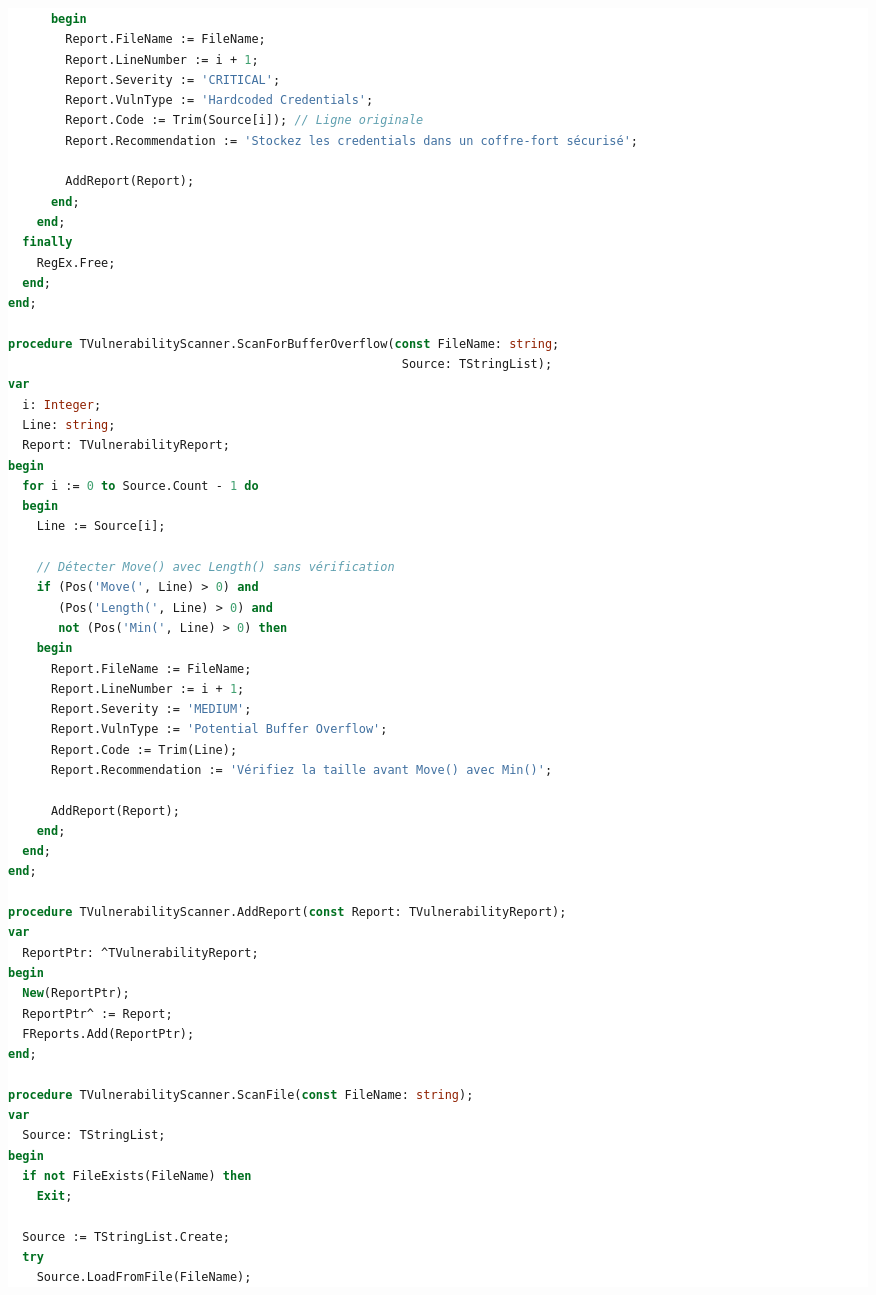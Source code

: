 ```pascal
      begin
        Report.FileName := FileName;
        Report.LineNumber := i + 1;
        Report.Severity := 'CRITICAL';
        Report.VulnType := 'Hardcoded Credentials';
        Report.Code := Trim(Source[i]); // Ligne originale
        Report.Recommendation := 'Stockez les credentials dans un coffre-fort sécurisé';

        AddReport(Report);
      end;
    end;
  finally
    RegEx.Free;
  end;
end;

procedure TVulnerabilityScanner.ScanForBufferOverflow(const FileName: string;
                                                       Source: TStringList);
var
  i: Integer;
  Line: string;
  Report: TVulnerabilityReport;
begin
  for i := 0 to Source.Count - 1 do
  begin
    Line := Source[i];

    // Détecter Move() avec Length() sans vérification
    if (Pos('Move(', Line) > 0) and
       (Pos('Length(', Line) > 0) and
       not (Pos('Min(', Line) > 0) then
    begin
      Report.FileName := FileName;
      Report.LineNumber := i + 1;
      Report.Severity := 'MEDIUM';
      Report.VulnType := 'Potential Buffer Overflow';
      Report.Code := Trim(Line);
      Report.Recommendation := 'Vérifiez la taille avant Move() avec Min()';

      AddReport(Report);
    end;
  end;
end;

procedure TVulnerabilityScanner.AddReport(const Report: TVulnerabilityReport);
var
  ReportPtr: ^TVulnerabilityReport;
begin
  New(ReportPtr);
  ReportPtr^ := Report;
  FReports.Add(ReportPtr);
end;

procedure TVulnerabilityScanner.ScanFile(const FileName: string);
var
  Source: TStringList;
begin
  if not FileExists(FileName) then
    Exit;

  Source := TStringList.Create;
  try
    Source.LoadFromFile(FileName);
```